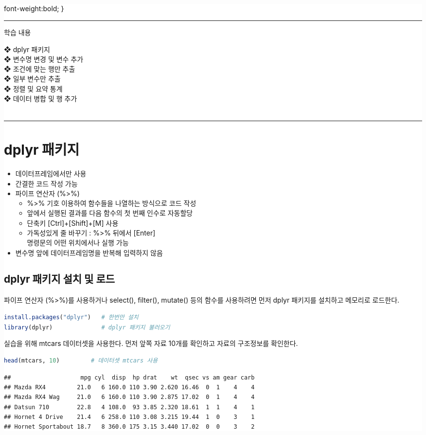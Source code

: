   font-weight:bold;
}
</style>

-----

<div class="ct1">

학습 내용

</div>

<span class="ct2"> ❖ dplyr 패키지<br> ❖ 변수명 변경 및 변수 추가<br> ❖ 조건에 맞는 행만
추출<br> ❖ 일부 변수만 추출<br> ❖ 정렬 및 요약 통계<br> ❖ 데이터 병합 및 행 추가<br>  
</span>

-----

# dplyr 패키지

  - 데이터프레임에서만 사용
  - 간결한 코드 작성 가능  
  - 파이프 연산자 (%\>%)
      - %\>% 기호 이용하여 함수들을 나열하는 방식으로 코드 작성  
      - 앞에서 실행된 결과를 다음 함수의 첫 번째 인수로 자동할당  
      - 단축키 \[Ctrl\]+\[Shift\]+\[M\] 사용
      - 가독성있게 줄 바꾸기 : %\>% 뒤에서 \[Enter\]  
        명령문의 어떤 위치에서나 실행 가능
  - 변수명 앞에 데이터프레임명을 반복해 입력하지 않음

## dplyr 패키지 설치 및 로드

파이프 연산자 (%\>%)를 사용하거나 select(), filter(), mutate() 등의 함수를 사용하려면 먼저 dplyr
패키지를 설치하고 메모리로 로드한다.

``` r
install.packages("dplyr")   # 한번만 설치
library(dplyr)              # dplyr 패키지 불러오기
```

실습을 위해 mtcars 데이터셋을 사용한다. 먼저 앞쪽 자료 10개를 확인하고 자료의 구조정보를
    확인한다.

``` r
head(mtcars, 10)         # 데이터셋 mtcars 사용
```

    ##                    mpg cyl  disp  hp drat    wt  qsec vs am gear carb
    ## Mazda RX4         21.0   6 160.0 110 3.90 2.620 16.46  0  1    4    4
    ## Mazda RX4 Wag     21.0   6 160.0 110 3.90 2.875 17.02  0  1    4    4
    ## Datsun 710        22.8   4 108.0  93 3.85 2.320 18.61  1  1    4    1
    ## Hornet 4 Drive    21.4   6 258.0 110 3.08 3.215 19.44  1  0    3    1
    ## Hornet Sportabout 18.7   8 360.0 175 3.15 3.440 17.02  0  0    3    2